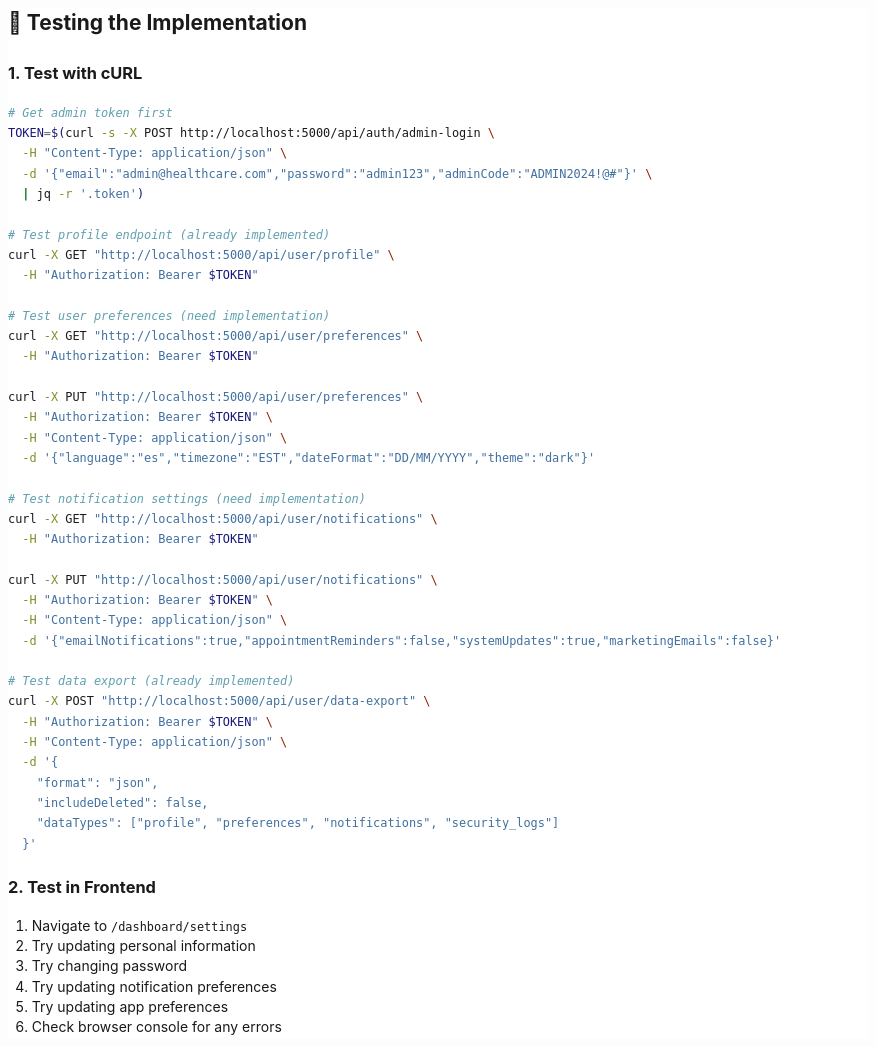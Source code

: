 ## 🔧 Testing the Implementation

### 1. Test with cURL

```bash
# Get admin token first
TOKEN=$(curl -s -X POST http://localhost:5000/api/auth/admin-login \
  -H "Content-Type: application/json" \
  -d '{"email":"admin@healthcare.com","password":"admin123","adminCode":"ADMIN2024!@#"}' \
  | jq -r '.token')

# Test profile endpoint (already implemented)
curl -X GET "http://localhost:5000/api/user/profile" \
  -H "Authorization: Bearer $TOKEN"

# Test user preferences (need implementation)
curl -X GET "http://localhost:5000/api/user/preferences" \
  -H "Authorization: Bearer $TOKEN"

curl -X PUT "http://localhost:5000/api/user/preferences" \
  -H "Authorization: Bearer $TOKEN" \
  -H "Content-Type: application/json" \
  -d '{"language":"es","timezone":"EST","dateFormat":"DD/MM/YYYY","theme":"dark"}'

# Test notification settings (need implementation)
curl -X GET "http://localhost:5000/api/user/notifications" \
  -H "Authorization: Bearer $TOKEN"

curl -X PUT "http://localhost:5000/api/user/notifications" \
  -H "Authorization: Bearer $TOKEN" \
  -H "Content-Type: application/json" \
  -d '{"emailNotifications":true,"appointmentReminders":false,"systemUpdates":true,"marketingEmails":false}'

# Test data export (already implemented)
curl -X POST "http://localhost:5000/api/user/data-export" \
  -H "Authorization: Bearer $TOKEN" \
  -H "Content-Type: application/json" \
  -d '{
    "format": "json",
    "includeDeleted": false,
    "dataTypes": ["profile", "preferences", "notifications", "security_logs"]
  }'
```

### 2. Test in Frontend

1. Navigate to `/dashboard/settings`
2. Try updating personal information
3. Try changing password
4. Try updating notification preferences
5. Try updating app preferences
6. Check browser console for any errors
